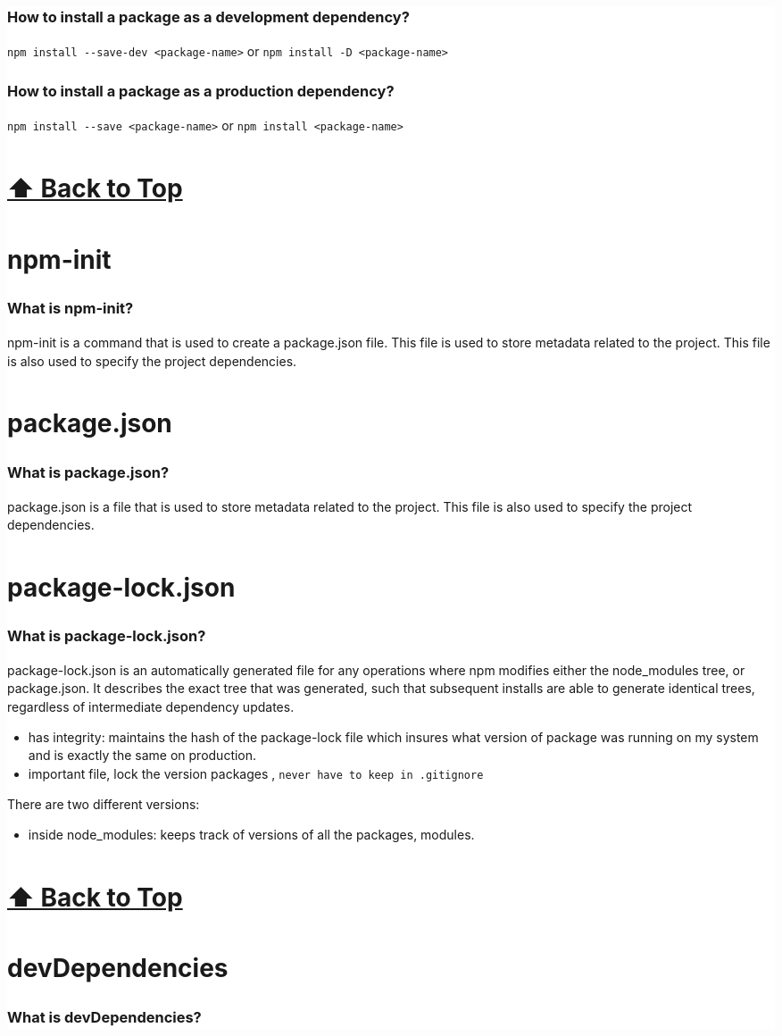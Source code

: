 ### How to install a package as a development dependency?

`npm install --save-dev <package-name>` or `npm install -D <package-name>`

### How to install a package as a production dependency?

`npm install --save <package-name>` or `npm install <package-name>`

# [⬆ Back to Top](#table-of-contents)

# npm-init

### What is npm-init?

npm-init is a command that is used to create a package.json file. This file is used to store metadata related to the project. This file is also used to specify the project dependencies.

# package.json

### What is package.json?

package.json is a file that is used to store metadata related to the project. This file is also used to specify the project dependencies.

# package-lock.json

### What is package-lock.json?

package-lock.json is an automatically generated file for any operations where npm modifies either the node_modules tree, or package.json. It describes the exact tree that was generated, such that subsequent installs are able to generate identical trees, regardless of intermediate dependency updates.

- has integrity: maintains the hash of the package-lock file which insures what version of package was running on my system and is exactly the same on production.
- important file, lock the version packages , `never have to keep in .gitignore`

There are two different versions:

- inside node_modules: keeps track of versions of all the packages, modules.

# [⬆ Back to Top](#table-of-contents)

# devDependencies

### What is devDependencies?
